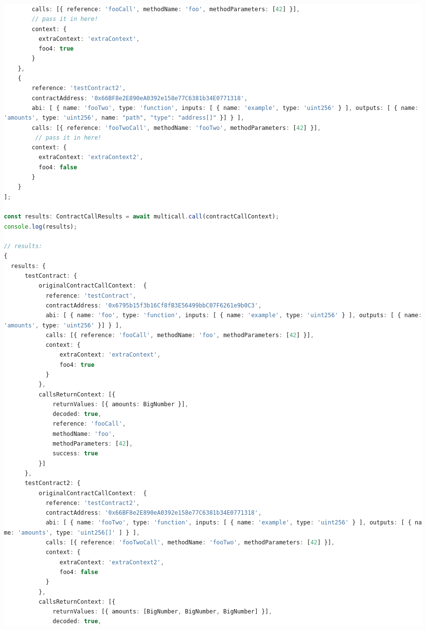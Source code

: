 ```ts
        calls: [{ reference: 'fooCall', methodName: 'foo', methodParameters: [42] }],
        // pass it in here!
        context: {
          extraContext: 'extraContext',
          foo4: true
        }
    },
    {
        reference: 'testContract2',
        contractAddress: '0x66BF8e2E890eA0392e158e77C6381b34E0771318',
        abi: [ { name: 'fooTwo', type: 'function', inputs: [ { name: 'example', type: 'uint256' } ], outputs: [ { name: 'amounts', type: 'uint256', name: "path", "type": "address[]" }] } ],
        calls: [{ reference: 'fooTwoCall', methodName: 'fooTwo', methodParameters: [42] }],
         // pass it in here!
        context: {
          extraContext: 'extraContext2',
          foo4: false
        }
    }
];

const results: ContractCallResults = await multicall.call(contractCallContext);
console.log(results);

// results:
{
  results: {
      testContract: {
          originalContractCallContext:  {
            reference: 'testContract',
            contractAddress: '0x6795b15f3b16Cf8fB3E56499bbC07F6261e9b0C3',
            abi: [ { name: 'foo', type: 'function', inputs: [ { name: 'example', type: 'uint256' } ], outputs: [ { name: 'amounts', type: 'uint256' }] } ],
            calls: [{ reference: 'fooCall', methodName: 'foo', methodParameters: [42] }],
            context: {
                extraContext: 'extraContext',
                foo4: true
            }
          },
          callsReturnContext: [{
              returnValues: [{ amounts: BigNumber }],
              decoded: true,
              reference: 'fooCall',
              methodName: 'foo',
              methodParameters: [42],
              success: true
          }]
      },
      testContract2: {
          originalContractCallContext:  {
            reference: 'testContract2',
            contractAddress: '0x66BF8e2E890eA0392e158e77C6381b34E0771318',
            abi: [ { name: 'fooTwo', type: 'function', inputs: [ { name: 'example', type: 'uint256' } ], outputs: [ { name: 'amounts', type: 'uint256[]' ] } ],
            calls: [{ reference: 'fooTwoCall', methodName: 'fooTwo', methodParameters: [42] }],
            context: {
                extraContext: 'extraContext2',
                foo4: false
            }
          },
          callsReturnContext: [{
              returnValues: [{ amounts: [BigNumber, BigNumber, BigNumber] }],
              decoded: true,
```